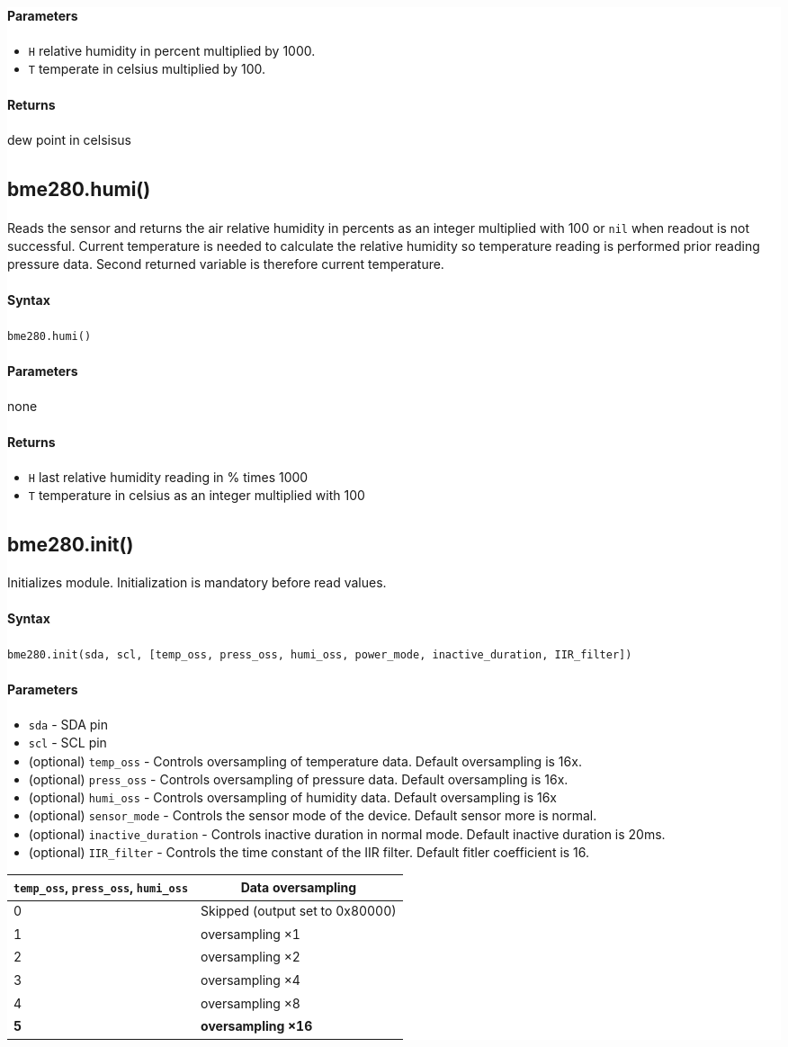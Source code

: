 #### Parameters
- `H` relative humidity in percent multiplied by 1000.
- `T` temperate in celsius multiplied by 100.

#### Returns  
dew point in celsisus

## bme280.humi()

Reads the sensor and returns the air relative humidity in percents as an integer multiplied with 100 or `nil` when readout is not successful.
Current temperature is needed to calculate the relative humidity so temperature reading is performed prior reading pressure data. Second returned variable is therefore current temperature.

#### Syntax
`bme280.humi()`

#### Parameters
none

#### Returns  
- `H` last relative humidity reading in % times 1000
- `T` temperature in celsius as an integer multiplied with 100

## bme280.init()

Initializes module. Initialization is mandatory before read values.

#### Syntax

`bme280.init(sda, scl, [temp_oss, press_oss, humi_oss, power_mode, inactive_duration, IIR_filter])`

#### Parameters
- `sda` - SDA pin  
- `scl` - SCL pin
- (optional) `temp_oss` - Controls oversampling of temperature data. Default oversampling is 16x.
- (optional) `press_oss` - Controls oversampling of pressure data. Default oversampling is 16x.
- (optional) `humi_oss` - Controls oversampling of humidity data. Default oversampling is 16x
- (optional) `sensor_mode` - Controls the sensor mode of the device. Default sensor more is normal.
- (optional) `inactive_duration` - Controls inactive duration in normal mode. Default inactive duration is 20ms.
- (optional) `IIR_filter` - Controls the time constant of the IIR filter. Default fitler coefficient is 16.

|`temp_oss`, `press_oss`, `humi_oss`|Data oversampling|
|-----|-----------------|
|0|Skipped (output set to 0x80000)|
|1|oversampling ×1|
|2|oversampling ×2|
|3|oversampling ×4|
|4|oversampling ×8|
|**5**|**oversampling ×16**|
